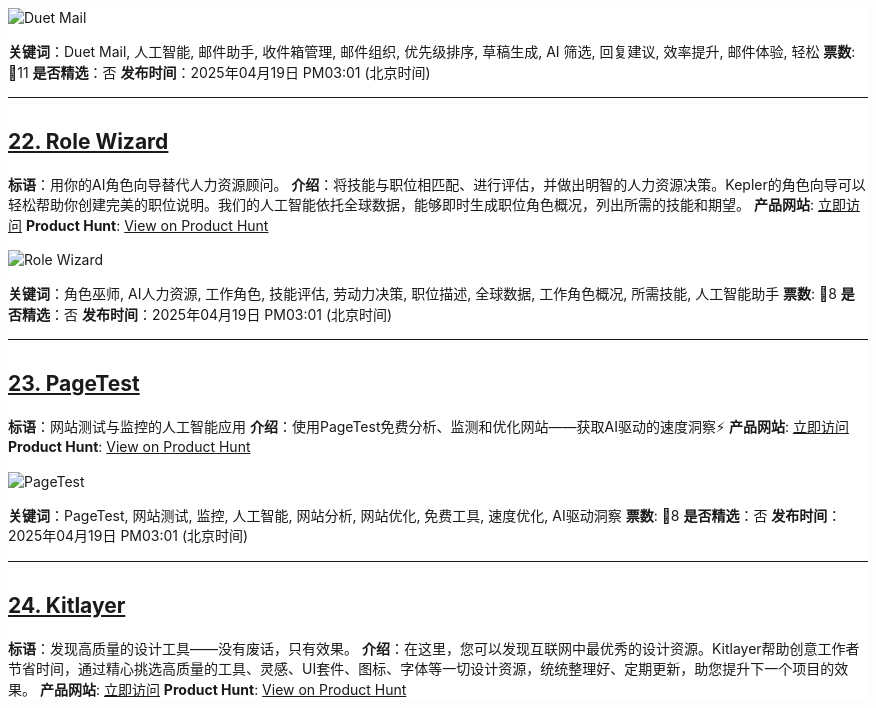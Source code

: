 ![Duet Mail](https://ph-files.imgix.net/332c72f7-a483-4cf0-82a2-03ea0905de04.png?auto=format)

**关键词**：Duet Mail, 人工智能, 邮件助手, 收件箱管理, 邮件组织, 优先级排序, 草稿生成, AI 筛选, 回复建议, 效率提升, 邮件体验, 轻松
**票数**: 🔺11
**是否精选**：否
**发布时间**：2025年04月19日 PM03:01 (北京时间)

---

## [22. Role Wizard](https://www.producthunt.com/posts/role-wizard?utm_campaign=producthunt-api&utm_medium=api-v2&utm_source=Application%3A+decohack+%28ID%3A+172745%29)
**标语**：用你的AI角色向导替代人力资源顾问。
**介绍**：将技能与职位相匹配、进行评估，并做出明智的人力资源决策。Kepler的角色向导可以轻松帮助你创建完美的职位说明。我们的人工智能依托全球数据，能够即时生成职位角色概况，列出所需的技能和期望。
**产品网站**: [立即访问](https://www.producthunt.com/r/EKMAXARVYBZBOQ?utm_campaign=producthunt-api&utm_medium=api-v2&utm_source=Application%3A+decohack+%28ID%3A+172745%29)
**Product Hunt**: [View on Product Hunt](https://www.producthunt.com/posts/role-wizard?utm_campaign=producthunt-api&utm_medium=api-v2&utm_source=Application%3A+decohack+%28ID%3A+172745%29)

![Role Wizard](https://ph-files.imgix.net/328a6e2f-b644-4fc9-b94b-f9214570068b.png?auto=format)

**关键词**：角色巫师, AI人力资源, 工作角色, 技能评估, 劳动力决策, 职位描述, 全球数据, 工作角色概况, 所需技能, 人工智能助手
**票数**: 🔺8
**是否精选**：否
**发布时间**：2025年04月19日 PM03:01 (北京时间)

---

## [23. PageTest](https://www.producthunt.com/posts/pagetest?utm_campaign=producthunt-api&utm_medium=api-v2&utm_source=Application%3A+decohack+%28ID%3A+172745%29)
**标语**：网站测试与监控的人工智能应用
**介绍**：使用PageTest免费分析、监测和优化网站——获取AI驱动的速度洞察⚡
**产品网站**: [立即访问](https://www.producthunt.com/r/3PHD52S7H2XZHD?utm_campaign=producthunt-api&utm_medium=api-v2&utm_source=Application%3A+decohack+%28ID%3A+172745%29)
**Product Hunt**: [View on Product Hunt](https://www.producthunt.com/posts/pagetest?utm_campaign=producthunt-api&utm_medium=api-v2&utm_source=Application%3A+decohack+%28ID%3A+172745%29)

![PageTest](https://ph-files.imgix.net/188d4507-3169-43cd-a5ad-965ad80df68b.png?auto=format)

**关键词**：PageTest, 网站测试, 监控, 人工智能, 网站分析, 网站优化, 免费工具, 速度优化, AI驱动洞察
**票数**: 🔺8
**是否精选**：否
**发布时间**：2025年04月19日 PM03:01 (北京时间)

---

## [24. Kitlayer](https://www.producthunt.com/posts/kitlayer?utm_campaign=producthunt-api&utm_medium=api-v2&utm_source=Application%3A+decohack+%28ID%3A+172745%29)
**标语**：发现高质量的设计工具——没有废话，只有效果。
**介绍**：在这里，您可以发现互联网中最优秀的设计资源。Kitlayer帮助创意工作者节省时间，通过精心挑选高质量的工具、灵感、UI套件、图标、字体等一切设计资源，统统整理好、定期更新，助您提升下一个项目的效果。
**产品网站**: [立即访问](https://www.producthunt.com/r/QXVYTQTXSUQHDO?utm_campaign=producthunt-api&utm_medium=api-v2&utm_source=Application%3A+decohack+%28ID%3A+172745%29)
**Product Hunt**: [View on Product Hunt](https://www.producthunt.com/posts/kitlayer?utm_campaign=producthunt-api&utm_medium=api-v2&utm_source=Application%3A+decohack+%28ID%3A+172745%29)
